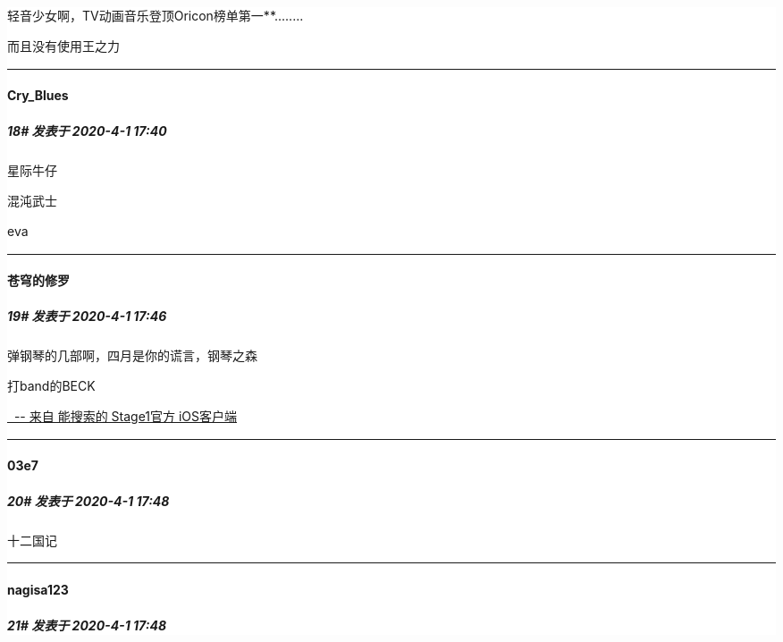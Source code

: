 
轻音少女啊，TV动画音乐登顶Oricon榜单第一**........

而且没有使用王之力







*****

####  Cry_Blues  
##### 18#       发表于 2020-4-1 17:40




星际牛仔

混沌武士

eva







*****

####  苍穹的修罗  
##### 19#       发表于 2020-4-1 17:46




弹钢琴的几部啊，四月是你的谎言，钢琴之森

打band的BECK

[  -- 来自 能搜索的 Stage1官方 iOS客户端](https://itunes.apple.com/fi/app/saraba1st/id1221237470?mt=8)







*****

####  03e7  
##### 20#       发表于 2020-4-1 17:48




十二国记







*****

####  nagisa123  
##### 21#       发表于 2020-4-1 17:48
